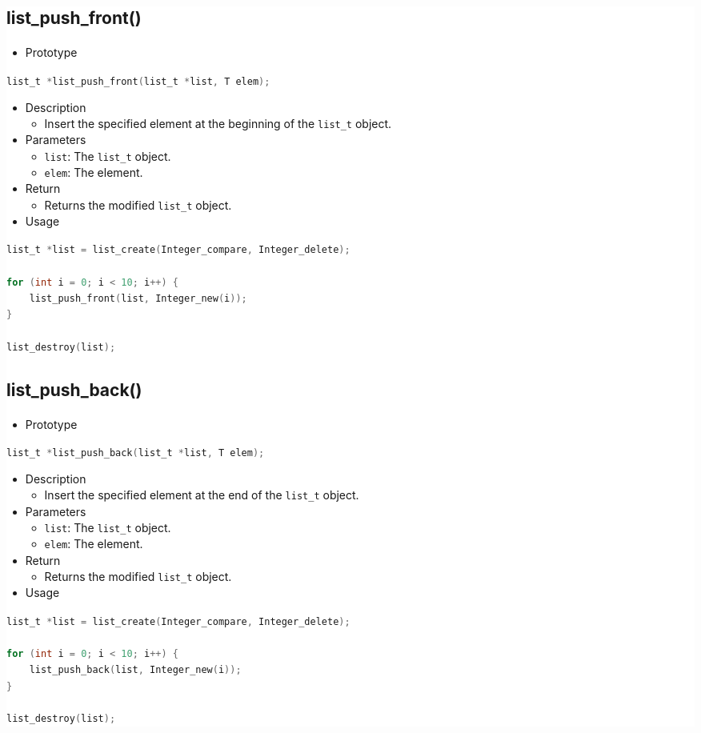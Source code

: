 

## list_push_front()

- Prototype

```c
list_t *list_push_front(list_t *list, T elem);
```

- Description
    - Insert the specified element at the beginning of the `list_t` object.
- Parameters
    - `list`: The `list_t` object.
    - `elem`: The element.
- Return
    - Returns the modified `list_t` object.
- Usage

```c
list_t *list = list_create(Integer_compare, Integer_delete);

for (int i = 0; i < 10; i++) {
    list_push_front(list, Integer_new(i));
}

list_destroy(list);
```



## list_push_back()

- Prototype

```c
list_t *list_push_back(list_t *list, T elem);
```

- Description
    - Insert the specified element at the end of the `list_t` object.
- Parameters
    - `list`: The `list_t` object.
    - `elem`: The element.
- Return
    - Returns the modified `list_t` object.
- Usage

```c
list_t *list = list_create(Integer_compare, Integer_delete);

for (int i = 0; i < 10; i++) {
    list_push_back(list, Integer_new(i));
}

list_destroy(list);
```
